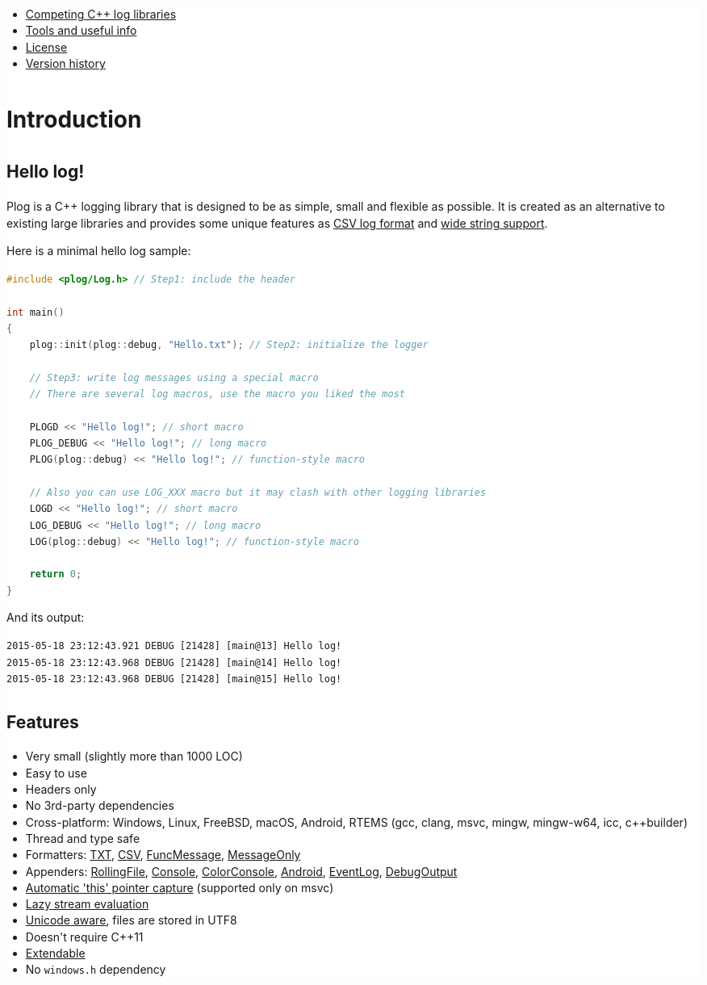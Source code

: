   - [Competing C++ log libraries](#competing-c-log-libraries)
  - [Tools and useful info](#tools-and-useful-info)
- [License](#license)
- [Version history](#version-history)

# Introduction

## Hello log!
Plog is a C++ logging library that is designed to be as simple, small and flexible as possible. It is created as an alternative to existing large libraries and provides some unique features as [CSV log format]((#csvformatter)) and [wide string support](#wide-string-support).

Here is a minimal hello log sample:

```cpp
#include <plog/Log.h> // Step1: include the header

int main()
{
    plog::init(plog::debug, "Hello.txt"); // Step2: initialize the logger

    // Step3: write log messages using a special macro
    // There are several log macros, use the macro you liked the most

    PLOGD << "Hello log!"; // short macro
    PLOG_DEBUG << "Hello log!"; // long macro
    PLOG(plog::debug) << "Hello log!"; // function-style macro
    
    // Also you can use LOG_XXX macro but it may clash with other logging libraries
    LOGD << "Hello log!"; // short macro
    LOG_DEBUG << "Hello log!"; // long macro
    LOG(plog::debug) << "Hello log!"; // function-style macro

    return 0;
}
```

And its output:

```
2015-05-18 23:12:43.921 DEBUG [21428] [main@13] Hello log!
2015-05-18 23:12:43.968 DEBUG [21428] [main@14] Hello log!
2015-05-18 23:12:43.968 DEBUG [21428] [main@15] Hello log!
```

## Features
- Very small (slightly more than 1000 LOC)
- Easy to use
- Headers only
- No 3rd-party dependencies
- Cross-platform: Windows, Linux, FreeBSD, macOS, Android, RTEMS (gcc, clang, msvc, mingw, mingw-w64, icc, c++builder)
- Thread and type safe
- Formatters: [TXT](#txtformatter), [CSV](#csvformatter), [FuncMessage](#funcmessageformatter), [MessageOnly](#messageonlyformatter)
- Appenders: [RollingFile](#rollingfileappender), [Console](#consoleappender), [ColorConsole](#colorconsoleappender), [Android](#androidappender), [EventLog](#eventlogappender), [DebugOutput](#debugoutputappender)
- [Automatic 'this' pointer capture](#automatic-this-pointer-capture) (supported only on msvc)
- [Lazy stream evaluation](#lazy-stream-evaluation)
- [Unicode aware](#unicode), files are stored in UTF8
- Doesn't require C++11
- [Extendable](#extending)
- No `windows.h` dependency
